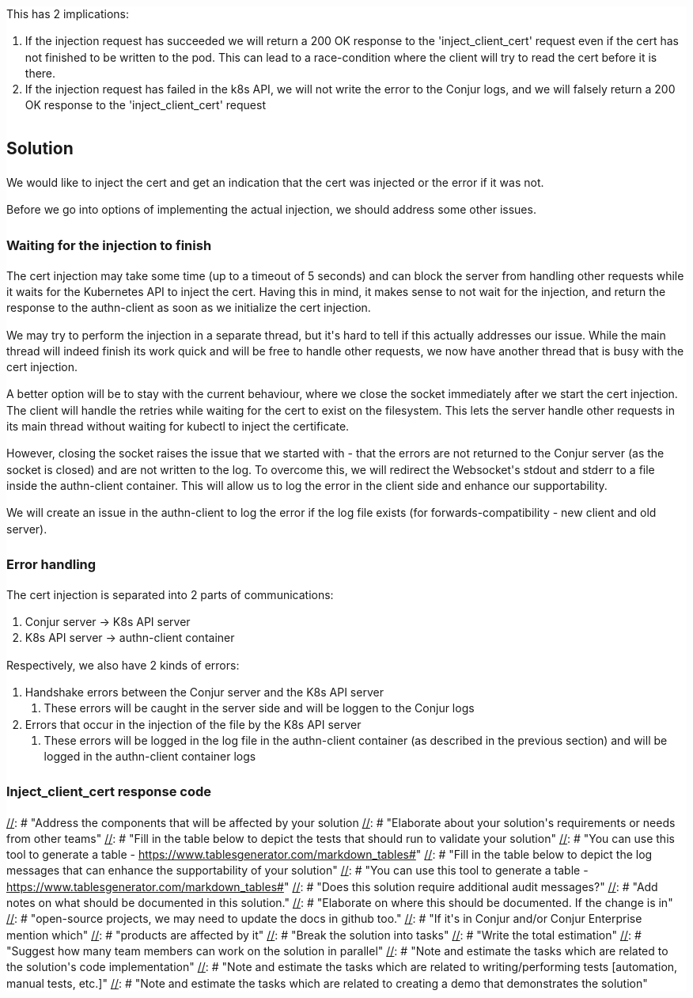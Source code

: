 This has 2 implications:
1. If the injection request has succeeded we will return a 200 OK response to the 'inject_client_cert' request even if the cert has not finished to be written to the pod. This can lead to a race-condition where the client will try to read the cert before it is there.
1. If the injection request has failed in the k8s API, we will not write the error to the Conjur logs, and we will falsely return a 200 OK response to the 'inject_client_cert' request

## Solution
[//]: # "Elaborate on the solution you are suggesting in this page. Address the functional requirements and the non functional requirements that this solution is addressing. If there are a few options considered for the solution, mention them and explain why the actual solution was chosen over them. Add an execution plan when relevant. It doesn't have to be a full breakdown of the feature, but just a recommendation to how the solution should be approached."

We would like to inject the cert and get an indication that the cert was injected  or the error if it was not.

Before we go into options of implementing the actual injection, we should address some other issues.

### Waiting for the injection to finish

The cert injection may take some time (up to a timeout of 5 seconds) and can block the server from handling other requests while it waits for the Kubernetes API to inject the cert. Having this in mind, it makes sense to not wait for the injection, and return the response to the authn-client as soon as we initialize the cert injection.

We may try to perform the injection in a separate thread, but it's hard to tell if this actually addresses our issue. While the main thread will indeed finish its work quick and will be free to handle other requests, we now have another thread that is busy with the cert injection. 

A better option will be to stay with the current behaviour, where we close the socket immediately after we start the cert injection. The client will handle the retries while waiting for the cert to exist on the filesystem. This lets the server handle other requests in its main thread without waiting for kubectl to inject the certificate.

However, closing the socket raises the issue that we started with - that the errors are not returned to the Conjur server (as the socket is closed) and are not written to the log. To overcome this, we will redirect the Websocket's stdout and stderr to a file inside the authn-client container. This will allow us to log the error in the client side and enhance our supportability.

We will create an issue in the authn-client to log the error if the log file exists (for forwards-compatibility - new client and old server).

### Error handling

The cert injection is separated into 2 parts of communications:

1. Conjur server -> K8s API server
2. K8s API server -> authn-client container

Respectively, we also have 2 kinds of errors:

1. Handshake errors between the Conjur server and the K8s API server
   1. These errors will be caught in the server side and will be loggen to the Conjur logs
2. Errors that occur in the injection of the file by the K8s API server
   1. These errors will be logged in the log file in the authn-client container (as described in the previous section) and will be logged in the authn-client container logs

### Inject_client_cert response code


[//]: # "Change the title above from 'Template' to your design's title"
[//]: # "Add links that may be useful for the reader"
[//]: # "Give relevant background for the designed feature. What is the motivation for this solution?"
[//]: # "Elaborate on the issue you are writing a solution for"
[//]: # "Add any diagrams, charts and explanations about the design aspect of the solution. Elaborate also about the expected user experience for the feature"
[//]: # "Address how you are going to handle backwards compatibility, if necessary"
[//]: # "Elaborate on whether your solution will affect the product's performance, and how"
[//]: # "Are there any security issues with your solution? Even if you mentioned them somewhere in the doc it may be convenient for the security architect review to have them centralized here"
[//]: # "Address the components that will be affected by your solution
[//]: # "Elaborate about your solution's requirements or needs from other teams"
[//]: # "Fill in the table below to depict the tests that should run to validate your solution"
[//]: # "You can use this tool to generate a table - https://www.tablesgenerator.com/markdown_tables#"
[//]: # "Fill in the table below to depict the log messages that can enhance the supportability of your solution"
[//]: # "You can use this tool to generate a table - https://www.tablesgenerator.com/markdown_tables#"
[//]: # "Does this solution require additional audit messages?"
[//]: # "Add notes on what should be documented in this solution."
[//]: # "Elaborate on where this should be documented. If the change is in"
[//]: # "open-source projects, we may need to update the docs in github too."
[//]: # "If it's in Conjur and/or Conjur Enterprise mention which"
[//]: # "products are affected by it"
[//]: # "Break the solution into tasks"
[//]: # "Write the total estimation"
[//]: # "Suggest how many team members can work on the solution in parallel"
[//]: # "Note and estimate the tasks which are related to the solution's code implementation"
[//]: # "Note and estimate the tasks which are related to writing/performing tests [automation, manual tests, etc.]"
[//]: # "Note and estimate the tasks which are related to creating a demo that demonstrates the solution"